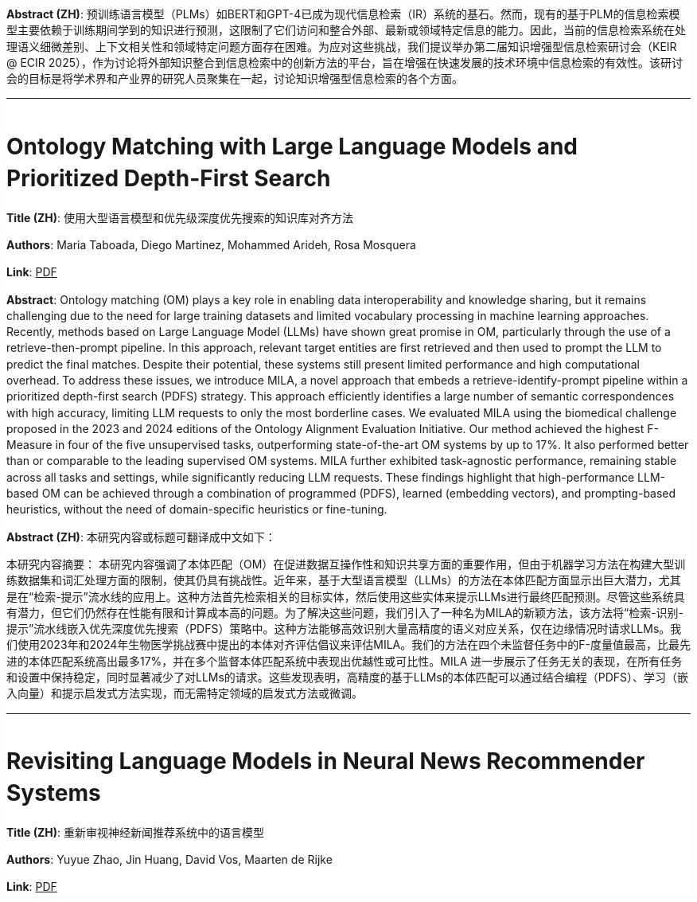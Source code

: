 **Abstract (ZH)**: 预训练语言模型（PLMs）如BERT和GPT-4已成为现代信息检索（IR）系统的基石。然而，现有的基于PLM的信息检索模型主要依赖于训练期间学到的知识进行预测，这限制了它们访问和整合外部、最新或领域特定信息的能力。因此，当前的信息检索系统在处理语义细微差别、上下文相关性和领域特定问题方面存在困难。为应对这些挑战，我们提议举办第二届知识增强型信息检索研讨会（KEIR @ ECIR 2025），作为讨论将外部知识整合到信息检索中的创新方法的平台，旨在增强在快速发展的技术环境中信息检索的有效性。该研讨会的目标是将学术界和产业界的研究人员聚集在一起，讨论知识增强型信息检索的各个方面。 

---
# Ontology Matching with Large Language Models and Prioritized Depth-First Search 

**Title (ZH)**: 使用大型语言模型和优先级深度优先搜索的知识库对齐方法 

**Authors**: Maria Taboada, Diego Martinez, Mohammed Arideh, Rosa Mosquera  

**Link**: [PDF](https://arxiv.org/pdf/2501.11441)  

**Abstract**: Ontology matching (OM) plays a key role in enabling data interoperability and knowledge sharing, but it remains challenging due to the need for large training datasets and limited vocabulary processing in machine learning approaches. Recently, methods based on Large Language Model (LLMs) have shown great promise in OM, particularly through the use of a retrieve-then-prompt pipeline. In this approach, relevant target entities are first retrieved and then used to prompt the LLM to predict the final matches. Despite their potential, these systems still present limited performance and high computational overhead. To address these issues, we introduce MILA, a novel approach that embeds a retrieve-identify-prompt pipeline within a prioritized depth-first search (PDFS) strategy. This approach efficiently identifies a large number of semantic correspondences with high accuracy, limiting LLM requests to only the most borderline cases. We evaluated MILA using the biomedical challenge proposed in the 2023 and 2024 editions of the Ontology Alignment Evaluation Initiative. Our method achieved the highest F-Measure in four of the five unsupervised tasks, outperforming state-of-the-art OM systems by up to 17%. It also performed better than or comparable to the leading supervised OM systems. MILA further exhibited task-agnostic performance, remaining stable across all tasks and settings, while significantly reducing LLM requests. These findings highlight that high-performance LLM-based OM can be achieved through a combination of programmed (PDFS), learned (embedding vectors), and prompting-based heuristics, without the need of domain-specific heuristics or fine-tuning. 

**Abstract (ZH)**: 本研究内容或标题可翻译成中文如下：

本研究内容摘要：
本研究内容强调了本体匹配（OM）在促进数据互操作性和知识共享方面的重要作用，但由于机器学习方法在构建大型训练数据集和词汇处理方面的限制，使其仍具有挑战性。近年来，基于大型语言模型（LLMs）的方法在本体匹配方面显示出巨大潜力，尤其是在“检索-提示”流水线的应用上。这种方法首先检索相关的目标实体，然后使用这些实体来提示LLMs进行最终匹配预测。尽管这些系统具有潜力，但它们仍然存在性能有限和计算成本高的问题。为了解决这些问题，我们引入了一种名为MILA的新颖方法，该方法将“检索-识别-提示”流水线嵌入优先深度优先搜索（PDFS）策略中。这种方法能够高效识别大量高精度的语义对应关系，仅在边缘情况时请求LLMs。我们使用2023年和2024年生物医学挑战赛中提出的本体对齐评估倡议来评估MILA。我们的方法在四个未监督任务中的F-度量值最高，比最先进的本体匹配系统高出最多17%，并在多个监督本体匹配系统中表现出优越性或可比性。MILA 进一步展示了任务无关的表现，在所有任务和设置中保持稳定，同时显著减少了对LLMs的请求。这些发现表明，高精度的基于LLMs的本体匹配可以通过结合编程（PDFS）、学习（嵌入向量）和提示启发式方法实现，而无需特定领域的启发式方法或微调。 

---
# Revisiting Language Models in Neural News Recommender Systems 

**Title (ZH)**: 重新审视神经新闻推荐系统中的语言模型 

**Authors**: Yuyue Zhao, Jin Huang, David Vos, Maarten de Rijke  

**Link**: [PDF](https://arxiv.org/pdf/2501.11391)  
